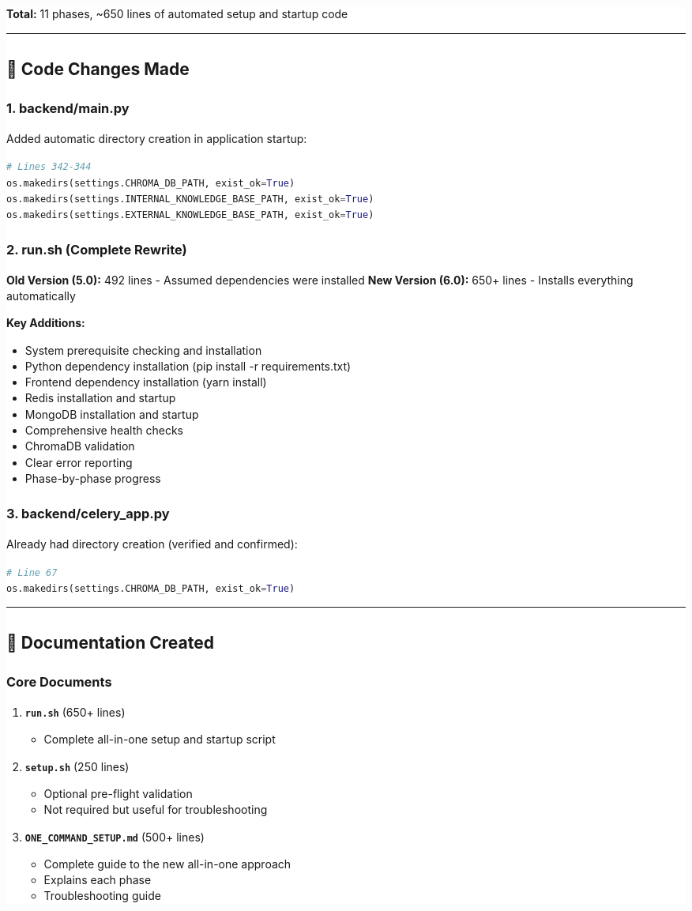 **Total:** 11 phases, ~650 lines of automated setup and startup code

---

## 🔧 Code Changes Made

### 1. **backend/main.py**
Added automatic directory creation in application startup:
```python
# Lines 342-344
os.makedirs(settings.CHROMA_DB_PATH, exist_ok=True)
os.makedirs(settings.INTERNAL_KNOWLEDGE_BASE_PATH, exist_ok=True)
os.makedirs(settings.EXTERNAL_KNOWLEDGE_BASE_PATH, exist_ok=True)
```

### 2. **run.sh** (Complete Rewrite)
**Old Version (5.0):** 492 lines - Assumed dependencies were installed
**New Version (6.0):** 650+ lines - Installs everything automatically

**Key Additions:**
- System prerequisite checking and installation
- Python dependency installation (pip install -r requirements.txt)
- Frontend dependency installation (yarn install)
- Redis installation and startup
- MongoDB installation and startup
- Comprehensive health checks
- ChromaDB validation
- Clear error reporting
- Phase-by-phase progress

### 3. **backend/celery_app.py**
Already had directory creation (verified and confirmed):
```python
# Line 67
os.makedirs(settings.CHROMA_DB_PATH, exist_ok=True)
```

---

## 📄 Documentation Created

### Core Documents

1. **`run.sh`** (650+ lines)
   - Complete all-in-one setup and startup script

2. **`setup.sh`** (250 lines)
   - Optional pre-flight validation
   - Not required but useful for troubleshooting

3. **`ONE_COMMAND_SETUP.md`** (500+ lines)
   - Complete guide to the new all-in-one approach
   - Explains each phase
   - Troubleshooting guide
